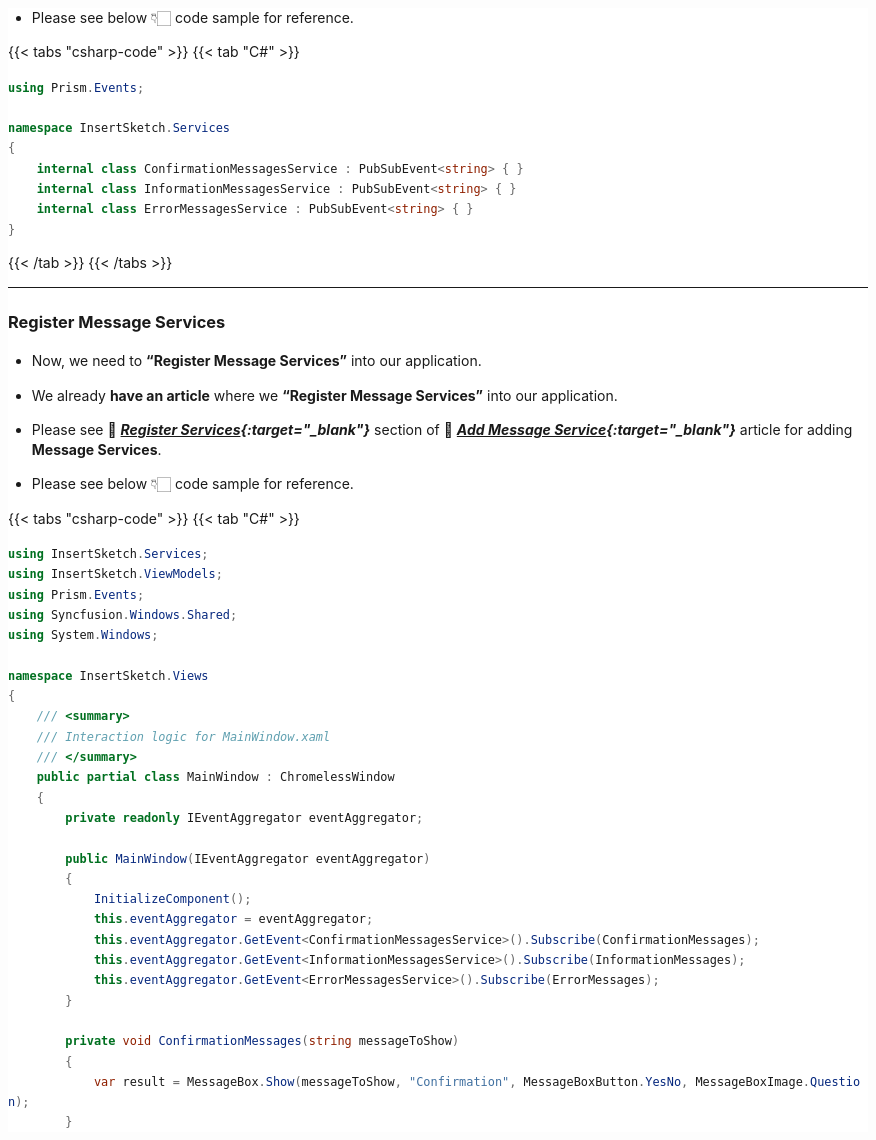 - Please see below 👇🏻 code sample for reference.

{{< tabs "csharp-code" >}}
{{< tab "C#" >}}

```cs
using Prism.Events;

namespace InsertSketch.Services
{
    internal class ConfirmationMessagesService : PubSubEvent<string> { }
    internal class InformationMessagesService : PubSubEvent<string> { }
    internal class ErrorMessagesService : PubSubEvent<string> { }
}
```

{{< /tab >}}
{{< /tabs >}}

---

### Register Message Services

- Now, we need to **“Register Message Services”** into our application.

- We already **have an article** where we **“Register Message Services”** into our application.

- Please see 🚀 ***[Register Services](/wpf-tutorials/add-messages-service/#register-services){:target="_blank"}*** section of 🚀 ***[Add Message Service](/wpf-tutorials/add-messages-service/){:target="_blank"}*** article for adding **Message Services**.

- Please see below 👇🏻 code sample for reference.

{{< tabs "csharp-code" >}}
{{< tab "C#" >}}

```cs
using InsertSketch.Services;
using InsertSketch.ViewModels;
using Prism.Events;
using Syncfusion.Windows.Shared;
using System.Windows;

namespace InsertSketch.Views
{
    /// <summary>
    /// Interaction logic for MainWindow.xaml
    /// </summary>
    public partial class MainWindow : ChromelessWindow
    {
        private readonly IEventAggregator eventAggregator;

        public MainWindow(IEventAggregator eventAggregator)
        {
            InitializeComponent();
            this.eventAggregator = eventAggregator;
            this.eventAggregator.GetEvent<ConfirmationMessagesService>().Subscribe(ConfirmationMessages);
            this.eventAggregator.GetEvent<InformationMessagesService>().Subscribe(InformationMessages);
            this.eventAggregator.GetEvent<ErrorMessagesService>().Subscribe(ErrorMessages);
        }

        private void ConfirmationMessages(string messageToShow)
        {
            var result = MessageBox.Show(messageToShow, "Confirmation", MessageBoxButton.YesNo, MessageBoxImage.Question);
        }
```